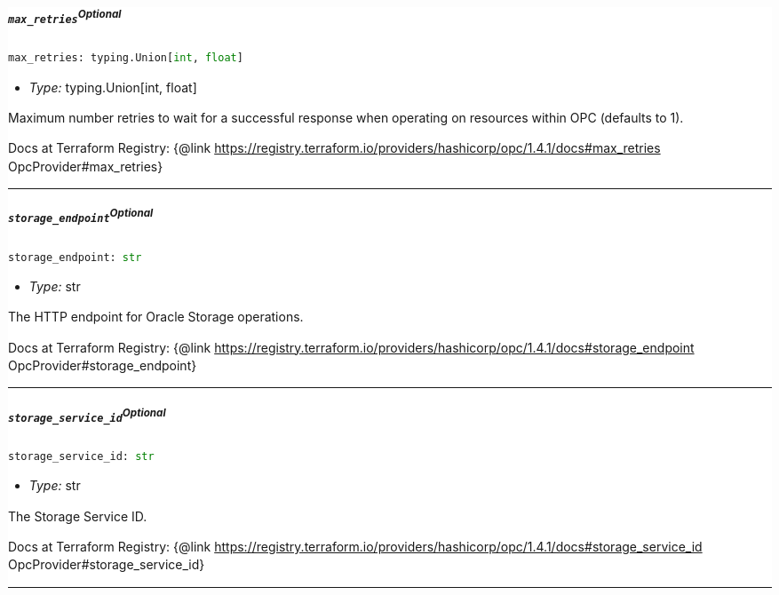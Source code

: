 
##### `max_retries`<sup>Optional</sup> <a name="max_retries" id="@cdktf/provider-opc.provider.OpcProviderConfig.property.maxRetries"></a>

```python
max_retries: typing.Union[int, float]
```

- *Type:* typing.Union[int, float]

Maximum number retries to wait for a successful response when operating on resources within OPC (defaults to 1).

Docs at Terraform Registry: {@link https://registry.terraform.io/providers/hashicorp/opc/1.4.1/docs#max_retries OpcProvider#max_retries}

---

##### `storage_endpoint`<sup>Optional</sup> <a name="storage_endpoint" id="@cdktf/provider-opc.provider.OpcProviderConfig.property.storageEndpoint"></a>

```python
storage_endpoint: str
```

- *Type:* str

The HTTP endpoint for Oracle Storage operations.

Docs at Terraform Registry: {@link https://registry.terraform.io/providers/hashicorp/opc/1.4.1/docs#storage_endpoint OpcProvider#storage_endpoint}

---

##### `storage_service_id`<sup>Optional</sup> <a name="storage_service_id" id="@cdktf/provider-opc.provider.OpcProviderConfig.property.storageServiceId"></a>

```python
storage_service_id: str
```

- *Type:* str

The Storage Service ID.

Docs at Terraform Registry: {@link https://registry.terraform.io/providers/hashicorp/opc/1.4.1/docs#storage_service_id OpcProvider#storage_service_id}

---



